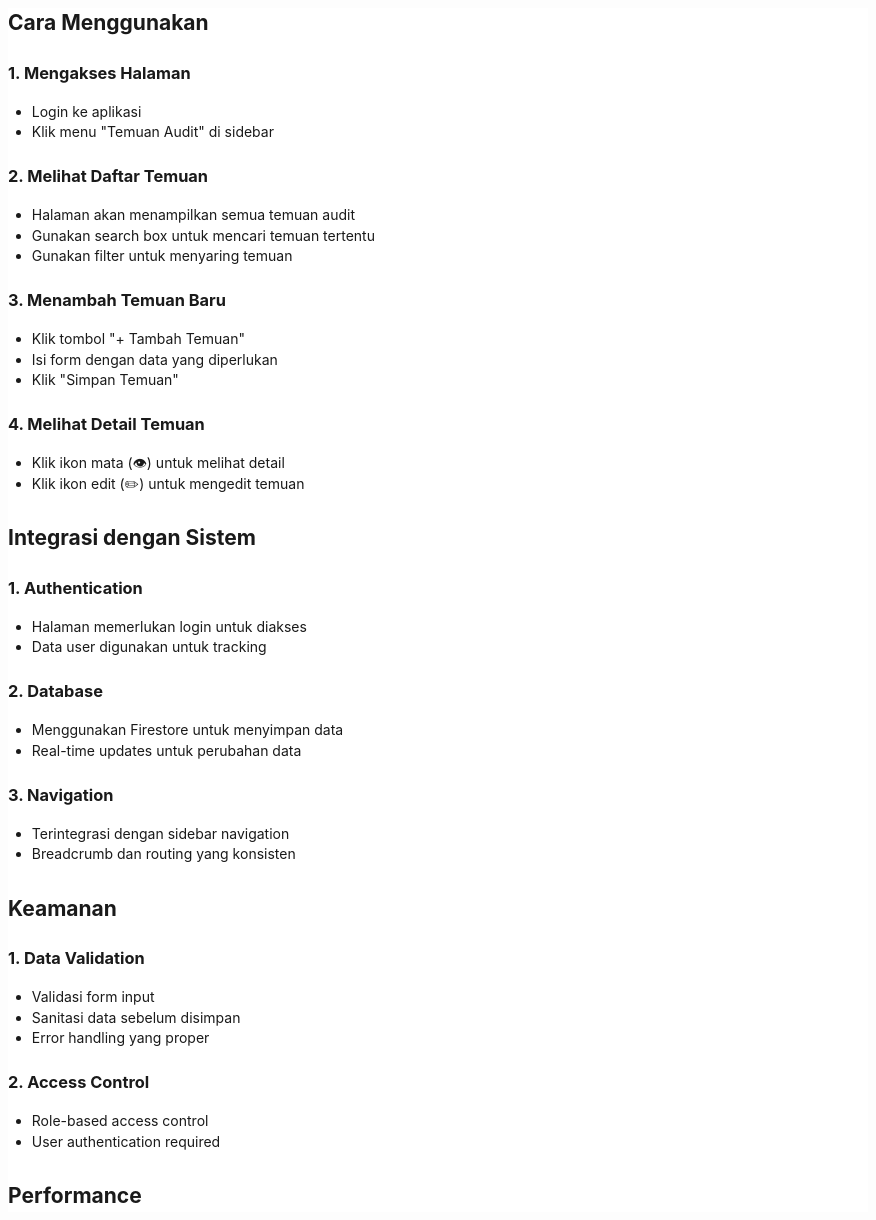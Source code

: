 ## Cara Menggunakan

### 1. Mengakses Halaman
- Login ke aplikasi
- Klik menu "Temuan Audit" di sidebar

### 2. Melihat Daftar Temuan
- Halaman akan menampilkan semua temuan audit
- Gunakan search box untuk mencari temuan tertentu
- Gunakan filter untuk menyaring temuan

### 3. Menambah Temuan Baru
- Klik tombol "+ Tambah Temuan"
- Isi form dengan data yang diperlukan
- Klik "Simpan Temuan"

### 4. Melihat Detail Temuan
- Klik ikon mata (👁️) untuk melihat detail
- Klik ikon edit (✏️) untuk mengedit temuan

## Integrasi dengan Sistem

### 1. Authentication
- Halaman memerlukan login untuk diakses
- Data user digunakan untuk tracking

### 2. Database
- Menggunakan Firestore untuk menyimpan data
- Real-time updates untuk perubahan data

### 3. Navigation
- Terintegrasi dengan sidebar navigation
- Breadcrumb dan routing yang konsisten

## Keamanan

### 1. Data Validation
- Validasi form input
- Sanitasi data sebelum disimpan
- Error handling yang proper

### 2. Access Control
- Role-based access control
- User authentication required

## Performance
